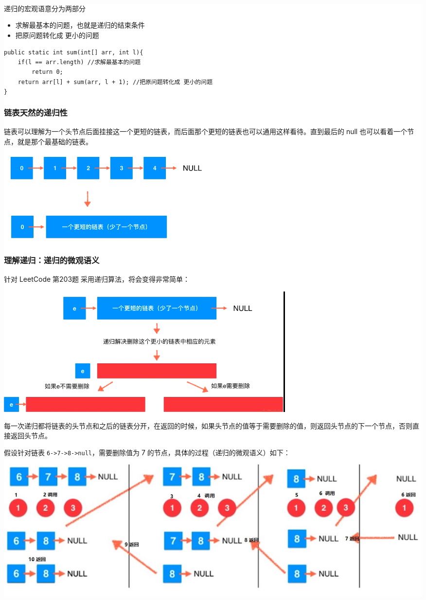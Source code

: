 递归的宏观语意分为两部分

- 求解最基本的问题，也就是递归的结束条件
- 把原问题转化成 更⼩的问题

```
public static int sum(int[] arr, int l){ 
    if(l == arr.length) //求解最基本的问题
        return 0; 
    return arr[l] + sum(arr, l + 1); //把原问题转化成 更小的问题
}
```

### 链表天然的递归性

链表可以理解为一个头节点后面挂接这一个更短的链表，而后面那个更短的链表也可以通用这样看待。直到最后的 null 也可以看着一个节点，就是那个最基础的链表。

![](index_files/752720e8-4bf9-412e-ac79-2b30990f8d7b.png)


### 理解递归：递归的微观语义

针对 LeetCode 第203题 采用递归算法，将会变得非常简单：

![](index_files/45d74378-61e4-410d-9c25-29611f23d954.png)

每一次递归都将链表的头节点和之后的链表分开，在返回的时候，如果头节点的值等于需要删除的值，则返回头节点的下一个节点，否则直接返回头节点。

假设针对链表 `6->7->8->null`，需要删除值为 7 的节点，具体的过程（递归的微观语义）如下：

![](index_files/547a440d-60e2-4565-b55d-d8b2d3a5ab38.jpg)
